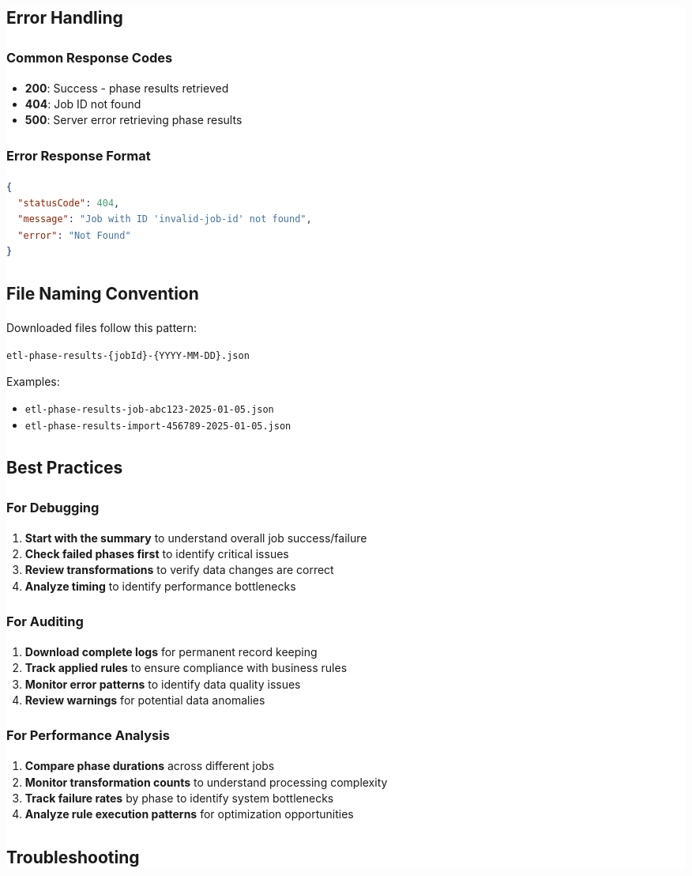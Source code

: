## Error Handling

### Common Response Codes
- **200**: Success - phase results retrieved
- **404**: Job ID not found
- **500**: Server error retrieving phase results

### Error Response Format
```json
{
  "statusCode": 404,
  "message": "Job with ID 'invalid-job-id' not found",
  "error": "Not Found"
}
```

## File Naming Convention

Downloaded files follow this pattern:
```
etl-phase-results-{jobId}-{YYYY-MM-DD}.json
```

Examples:
- `etl-phase-results-job-abc123-2025-01-05.json`
- `etl-phase-results-import-456789-2025-01-05.json`

## Best Practices

### For Debugging
1. **Start with the summary** to understand overall job success/failure
2. **Check failed phases first** to identify critical issues
3. **Review transformations** to verify data changes are correct
4. **Analyze timing** to identify performance bottlenecks

### For Auditing
1. **Download complete logs** for permanent record keeping
2. **Track applied rules** to ensure compliance with business rules
3. **Monitor error patterns** to identify data quality issues
4. **Review warnings** for potential data anomalies

### For Performance Analysis
1. **Compare phase durations** across different jobs
2. **Monitor transformation counts** to understand processing complexity
3. **Track failure rates** by phase to identify system bottlenecks
4. **Analyze rule execution patterns** for optimization opportunities

## Troubleshooting
